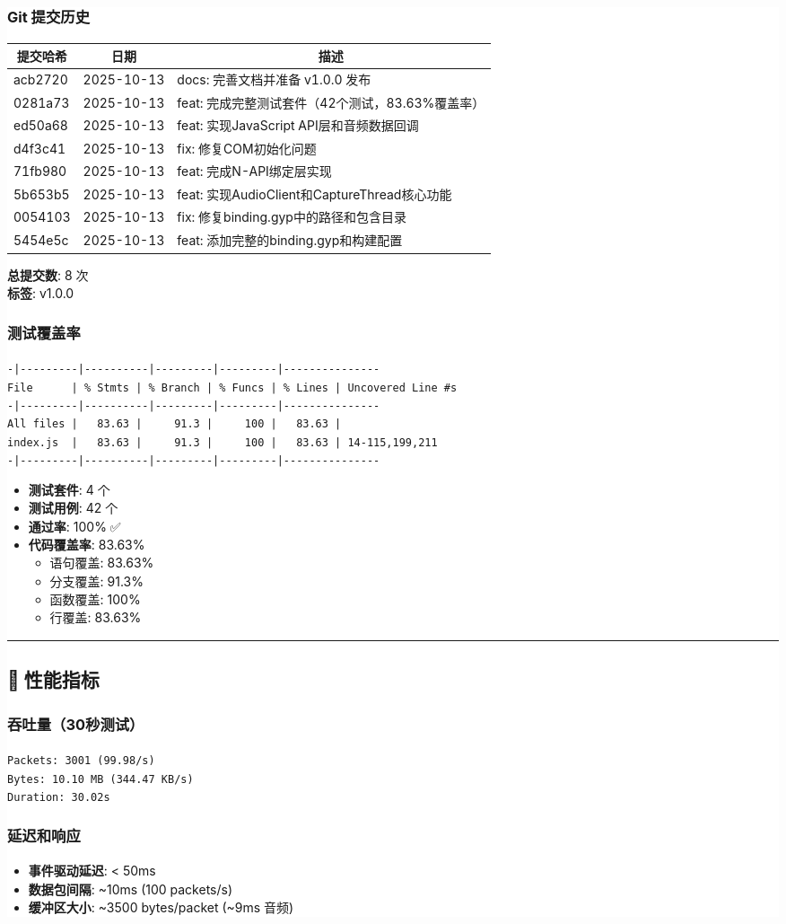 ### Git 提交历史
| 提交哈希 | 日期 | 描述 |
|----------|------|------|
| acb2720 | 2025-10-13 | docs: 完善文档并准备 v1.0.0 发布 |
| 0281a73 | 2025-10-13 | feat: 完成完整测试套件（42个测试，83.63%覆盖率）|
| ed50a68 | 2025-10-13 | feat: 实现JavaScript API层和音频数据回调 |
| d4f3c41 | 2025-10-13 | fix: 修复COM初始化问题 |
| 71fb980 | 2025-10-13 | feat: 完成N-API绑定层实现 |
| 5b653b5 | 2025-10-13 | feat: 实现AudioClient和CaptureThread核心功能 |
| 0054103 | 2025-10-13 | fix: 修复binding.gyp中的路径和包含目录 |
| 5454e5c | 2025-10-13 | feat: 添加完整的binding.gyp和构建配置 |

**总提交数**: 8 次  
**标签**: v1.0.0

### 测试覆盖率
```
-|---------|----------|---------|---------|---------------
File      | % Stmts | % Branch | % Funcs | % Lines | Uncovered Line #s
-|---------|----------|---------|---------|---------------
All files |   83.63 |     91.3 |     100 |   83.63 |
index.js  |   83.63 |     91.3 |     100 |   83.63 | 14-115,199,211
-|---------|----------|---------|---------|---------------
```

- **测试套件**: 4 个
- **测试用例**: 42 个
- **通过率**: 100% ✅
- **代码覆盖率**: 83.63%
  - 语句覆盖: 83.63%
  - 分支覆盖: 91.3%
  - 函数覆盖: 100%
  - 行覆盖: 83.63%

---

## 🚀 性能指标

### 吞吐量（30秒测试）
```
Packets: 3001 (99.98/s)
Bytes: 10.10 MB (344.47 KB/s)
Duration: 30.02s
```

### 延迟和响应
- **事件驱动延迟**: < 50ms
- **数据包间隔**: ~10ms (100 packets/s)
- **缓冲区大小**: ~3500 bytes/packet (~9ms 音频)
